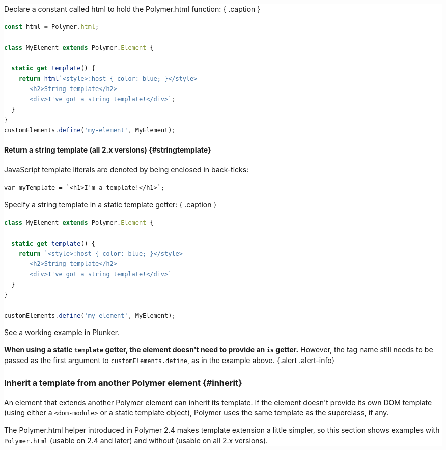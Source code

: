 Declare a constant called html to hold the Polymer.html function: { .caption }

```js
const html = Polymer.html;

class MyElement extends Polymer.Element {

  static get template() {
    return html`<style>:host { color: blue; }</style>
       <h2>String template</h2>
       <div>I've got a string template!</div>`;
  }
}
customElements.define('my-element', MyElement);
```

#### Return a string template (all 2.x versions) {#stringtemplate}

JavaScript template literals are denoted by being enclosed in back-ticks:

```
var myTemplate = `<h1>I'm a template!</h1>`;
```

Specify a string template in a static template getter: { .caption }

```js
class MyElement extends Polymer.Element {

  static get template() {
    return `<style>:host { color: blue; }</style>
       <h2>String template</h2>
       <div>I've got a string template!</div>`
  }
}

customElements.define('my-element', MyElement);
```

[See a working example in Plunker](http://plnkr.co/edit/AzkMDJ?p=preview).

**When using a static `template` getter, the element doesn't need to provide an `is` getter.**
However, the tag name still needs to be passed as the first argument to
`customElements.define`, as in the example above.
{.alert .alert-info}

### Inherit a template from another Polymer element {#inherit}

An element that extends another Polymer element can inherit its template. If the element doesn't
provide its own DOM template (using either a `<dom-module>` or a static template object), Polymer
uses the same template as the superclass, if any.

The Polymer.html helper introduced in Polymer 2.4 makes template extension a little simpler, so
this section shows examples with `Polymer.html` (usable on 2.4 and later) and without (usable on
all 2.x versions).
